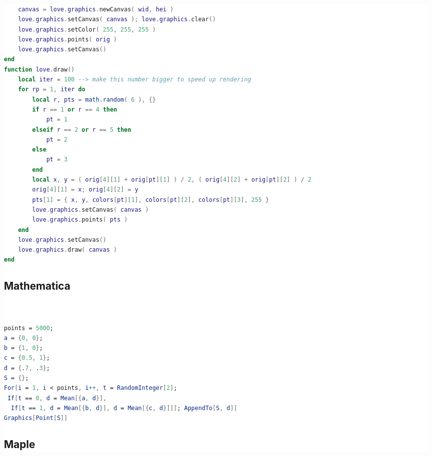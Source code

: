 ```Lua
    canvas = love.graphics.newCanvas( wid, hei )
    love.graphics.setCanvas( canvas ); love.graphics.clear()
    love.graphics.setColor( 255, 255, 255 )
    love.graphics.points( orig )
    love.graphics.setCanvas()
end
function love.draw()
    local iter = 100 --> make this number bigger to speed up rendering
    for rp = 1, iter do
        local r, pts = math.random( 6 ), {}
        if r == 1 or r == 4 then
            pt = 1
        elseif r == 2 or r == 5 then
            pt = 2
        else
            pt = 3
        end
        local x, y = ( orig[4][1] + orig[pt][1] ) / 2, ( orig[4][2] + orig[pt][2] ) / 2
        orig[4][1] = x; orig[4][2] = y
        pts[1] = { x, y, colors[pt][1], colors[pt][2], colors[pt][3], 255 }
        love.graphics.setCanvas( canvas )
        love.graphics.points( pts )
    end
    love.graphics.setCanvas()
    love.graphics.draw( canvas )
end

```



## Mathematica


```Mathematica


points = 5000;
a = {0, 0};
b = {1, 0};
c = {0.5, 1};
d = {.7, .3};
S = {};
For[i = 1, i < points, i++, t = RandomInteger[2];
 If[t == 0, d = Mean[{a, d}],
  If[t == 1, d = Mean[{b, d}], d = Mean[{c, d}]]]; AppendTo[S, d]]
Graphics[Point[S]]

```



## Maple
